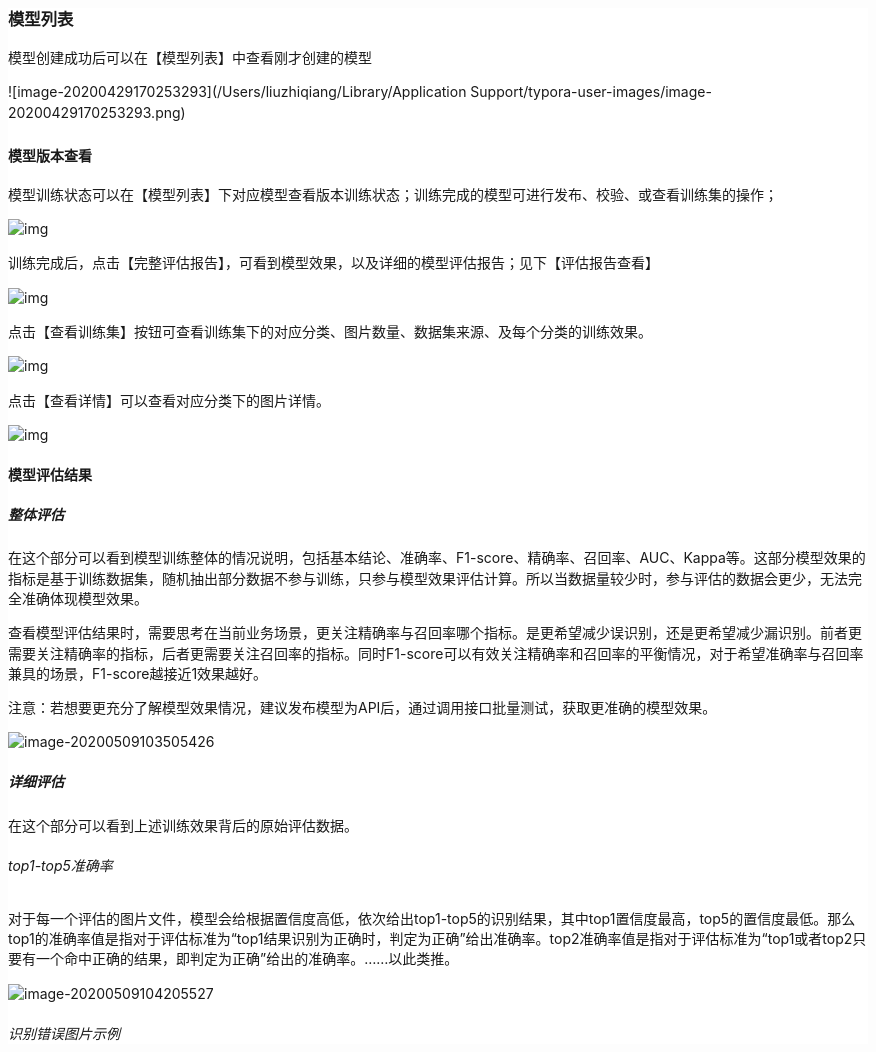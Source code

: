 
### 模型列表

模型创建成功后可以在【模型列表】中查看刚才创建的模型

![image-20200429170253293](/Users/liuzhiqiang/Library/Application Support/typora-user-images/image-20200429170253293.png)

### 

#### 模型版本查看

模型训练状态可以在【模型列表】下对应模型查看版本训练状态；训练完成的模型可进行发布、校验、或查看训练集的操作；

![img](file:////private/var/folders/q5/y1smnlvs02g2q1f5j7b49d_00000gn/T/com.kingsoft.wpsoffice.mac/wps-liuzhiqiang/ksohtml/wpsBNupJi.jpg) 

 

训练完成后，点击【完整评估报告】，可看到模型效果，以及详细的模型评估报告；见下【评估报告查看】

![img](file:////private/var/folders/q5/y1smnlvs02g2q1f5j7b49d_00000gn/T/com.kingsoft.wpsoffice.mac/wps-liuzhiqiang/ksohtml/wpspd41Un.jpg) 

 

点击【查看训练集】按钮可查看训练集下的对应分类、图片数量、数据集来源、及每个分类的训练效果。

![img](file:////private/var/folders/q5/y1smnlvs02g2q1f5j7b49d_00000gn/T/com.kingsoft.wpsoffice.mac/wps-liuzhiqiang/ksohtml/wpscx52w6.jpg) 

点击【查看详情】可以查看对应分类下的图片详情。

![img](file:////private/var/folders/q5/y1smnlvs02g2q1f5j7b49d_00000gn/T/com.kingsoft.wpsoffice.mac/wps-liuzhiqiang/ksohtml/wpszAuIhh.jpg)

#### 模型评估结果

##### 整体评估

在这个部分可以看到模型训练整体的情况说明，包括基本结论、准确率、F1-score、精确率、召回率、AUC、Kappa等。这部分模型效果的指标是基于训练数据集，随机抽出部分数据不参与训练，只参与模型效果评估计算。所以当数据量较少时，参与评估的数据会更少，无法完全准确体现模型效果。

查看模型评估结果时，需要思考在当前业务场景，更关注精确率与召回率哪个指标。是更希望减少误识别，还是更希望减少漏识别。前者更需要关注精确率的指标，后者更需要关注召回率的指标。同时F1-score可以有效关注精确率和召回率的平衡情况，对于希望准确率与召回率兼具的场景，F1-score越接近1效果越好。

注意：若想要更充分了解模型效果情况，建议发布模型为API后，通过调用接口批量测试，获取更准确的模型效果。

![image-20200509103505426](../Library/Application%20Support/typora-user-images/image-20200509103505426.png)

##### 详细评估

在这个部分可以看到上述训练效果背后的原始评估数据。

###### top1-top5准确率

对于每一个评估的图片文件，模型会给根据置信度高低，依次给出top1-top5的识别结果，其中top1置信度最高，top5的置信度最低。那么top1的准确率值是指对于评估标准为“top1结果识别为正确时，判定为正确”给出准确率。top2准确率值是指对于评估标准为“top1或者top2只要有一个命中正确的结果，即判定为正确”给出的准确率。……以此类推。

![image-20200509104205527](../Library/Application%20Support/typora-user-images/image-20200509104205527.png)

###### 识别错误图片示例
